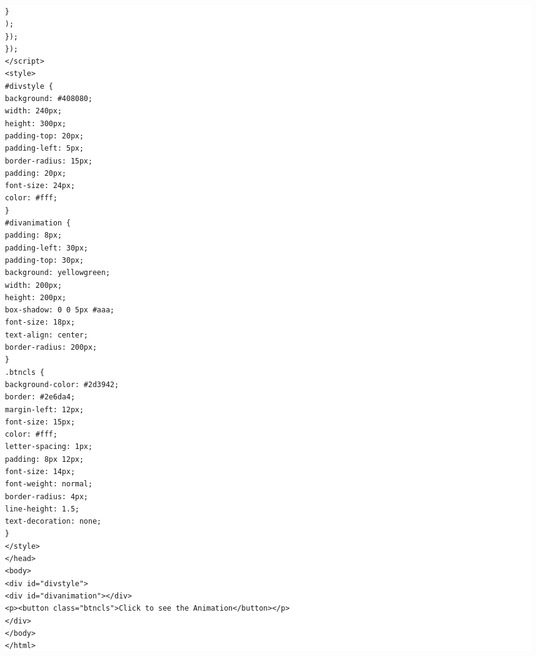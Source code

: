 ```
}
);
});
});
</script>
<style>
#divstyle {
background: #408080;
width: 240px;
height: 300px;
padding-top: 20px;
padding-left: 5px;
border-radius: 15px;
padding: 20px;
font-size: 24px;
color: #fff;
}
#divanimation {
padding: 8px;
padding-left: 30px;
padding-top: 30px;
background: yellowgreen;
width: 200px;
height: 200px;
box-shadow: 0 0 5px #aaa;
font-size: 18px;
text-align: center;
border-radius: 200px;
}
.btncls {
background-color: #2d3942;
border: #2e6da4;
margin-left: 12px;
font-size: 15px;
color: #fff;
letter-spacing: 1px;
padding: 8px 12px;
font-size: 14px;
font-weight: normal;
border-radius: 4px;
line-height: 1.5;
text-decoration: none;
}
</style>
</head>
<body>
<div id="divstyle">
<div id="divanimation"></div>
<p><button class="btncls">Click to see the Animation</button></p>
</div>
</body>
</html>
```
